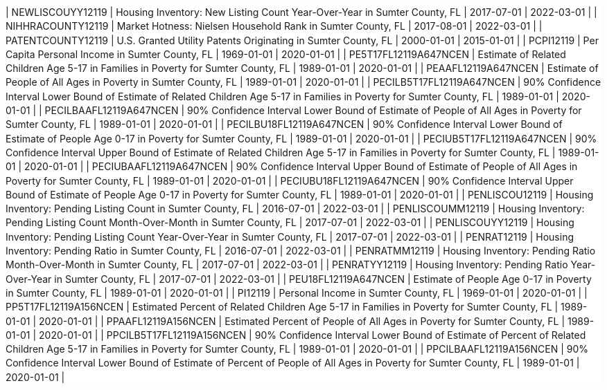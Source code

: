 | NEWLISCOUYY12119          | Housing Inventory: New Listing Count Year-Over-Year in Sumter County, FL                                                                                                   | 2017-07-01          | 2022-03-01        |
| NIHHRACOUNTY12119         | Market Hotness: Nielsen Household Rank in Sumter County, FL                                                                                                                | 2017-08-01          | 2022-03-01        |
| PATENTCOUNTY12119         | U.S. Granted Utility Patents Originating in Sumter County, FL                                                                                                              | 2000-01-01          | 2015-01-01        |
| PCPI12119                 | Per Capita Personal Income in Sumter County, FL                                                                                                                            | 1969-01-01          | 2020-01-01        |
| PE5T17FL12119A647NCEN     | Estimate of Related Children Age 5-17 in Families in Poverty for Sumter County, FL                                                                                         | 1989-01-01          | 2020-01-01        |
| PEAAFL12119A647NCEN       | Estimate of People of All Ages in Poverty in Sumter County, FL                                                                                                             | 1989-01-01          | 2020-01-01        |
| PECILB5T17FL12119A647NCEN | 90% Confidence Interval Lower Bound of Estimate of Related Children Age 5-17 in Families in Poverty for Sumter County, FL                                                  | 1989-01-01          | 2020-01-01        |
| PECILBAAFL12119A647NCEN   | 90% Confidence Interval Lower Bound of Estimate of People of All Ages in Poverty for Sumter County, FL                                                                     | 1989-01-01          | 2020-01-01        |
| PECILBU18FL12119A647NCEN  | 90% Confidence Interval Lower Bound of Estimate of People Age 0-17 in Poverty for Sumter County, FL                                                                        | 1989-01-01          | 2020-01-01        |
| PECIUB5T17FL12119A647NCEN | 90% Confidence Interval Upper Bound of Estimate of Related Children Age 5-17 in Families in Poverty for Sumter County, FL                                                  | 1989-01-01          | 2020-01-01        |
| PECIUBAAFL12119A647NCEN   | 90% Confidence Interval Upper Bound of Estimate of People of All Ages in Poverty for Sumter County, FL                                                                     | 1989-01-01          | 2020-01-01        |
| PECIUBU18FL12119A647NCEN  | 90% Confidence Interval Upper Bound of Estimate of People Age 0-17 in Poverty for Sumter County, FL                                                                        | 1989-01-01          | 2020-01-01        |
| PENLISCOU12119            | Housing Inventory: Pending Listing Count in Sumter County, FL                                                                                                              | 2016-07-01          | 2022-03-01        |
| PENLISCOUMM12119          | Housing Inventory: Pending Listing Count Month-Over-Month in Sumter County, FL                                                                                             | 2017-07-01          | 2022-03-01        |
| PENLISCOUYY12119          | Housing Inventory: Pending Listing Count Year-Over-Year in Sumter County, FL                                                                                               | 2017-07-01          | 2022-03-01        |
| PENRAT12119               | Housing Inventory: Pending Ratio in Sumter County, FL                                                                                                                      | 2016-07-01          | 2022-03-01        |
| PENRATMM12119             | Housing Inventory: Pending Ratio Month-Over-Month in Sumter County, FL                                                                                                     | 2017-07-01          | 2022-03-01        |
| PENRATYY12119             | Housing Inventory: Pending Ratio Year-Over-Year in Sumter County, FL                                                                                                       | 2017-07-01          | 2022-03-01        |
| PEU18FL12119A647NCEN      | Estimate of People Age 0-17 in Poverty in Sumter County, FL                                                                                                                | 1989-01-01          | 2020-01-01        |
| PI12119                   | Personal Income in Sumter County, FL                                                                                                                                       | 1969-01-01          | 2020-01-01        |
| PP5T17FL12119A156NCEN     | Estimated Percent of Related Children Age 5-17 in Families in Poverty for Sumter County, FL                                                                                | 1989-01-01          | 2020-01-01        |
| PPAAFL12119A156NCEN       | Estimated Percent of People of All Ages in Poverty for Sumter County, FL                                                                                                   | 1989-01-01          | 2020-01-01        |
| PPCILB5T17FL12119A156NCEN | 90% Confidence Interval Lower Bound of Estimate of Percent of Related Children Age 5-17 in Families in Poverty for Sumter County, FL                                       | 1989-01-01          | 2020-01-01        |
| PPCILBAAFL12119A156NCEN   | 90% Confidence Interval Lower Bound of Estimate of Percent of People of All Ages in Poverty for Sumter County, FL                                                          | 1989-01-01          | 2020-01-01        |